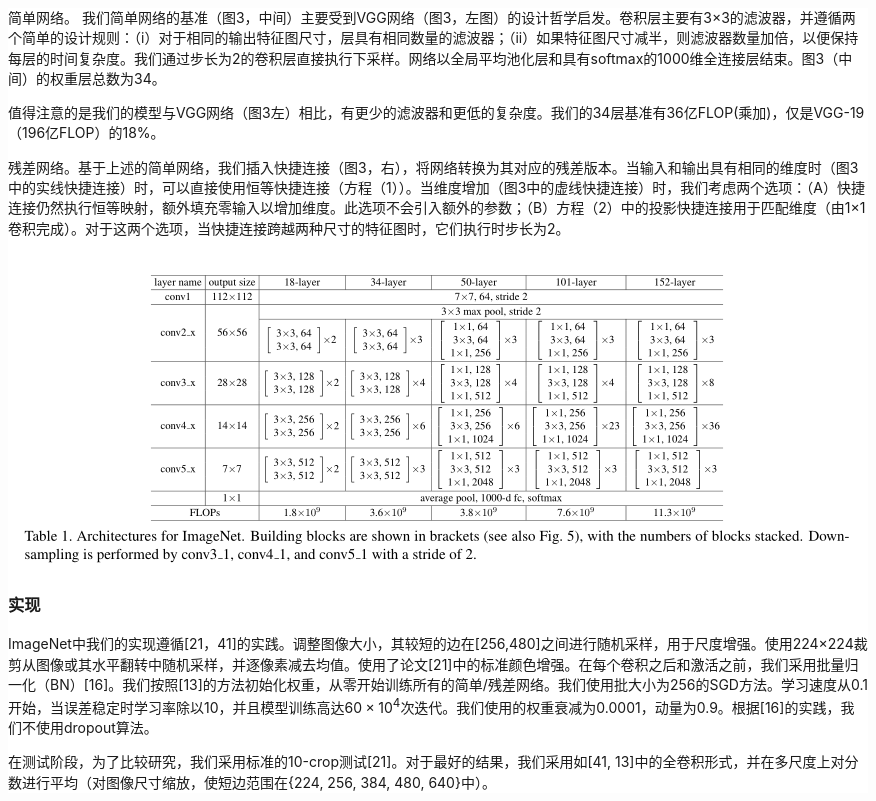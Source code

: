简单网络。 我们简单网络的基准（图3，中间）主要受到VGG网络（图3，左图）的设计哲学启发。卷积层主要有3×3的滤波器，并遵循两个简单的设计规则：（i）对于相同的输出特征图尺寸，层具有相同数量的滤波器；（ii）如果特征图尺寸减半，则滤波器数量加倍，以便保持每层的时间复杂度。我们通过步长为2的卷积层直接执行下采样。网络以全局平均池化层和具有softmax的1000维全连接层结束。图3（中间）的权重层总数为34。

值得注意的是我们的模型与VGG网络（图3左）相比，有更少的滤波器和更低的复杂度。我们的34层基准有36亿FLOP(乘加)，仅是VGG-19（196亿FLOP）的18%。

残差网络。基于上述的简单网络，我们插入快捷连接（图3，右），将网络转换为其对应的残差版本。当输入和输出具有相同的维度时（图3中的实线快捷连接）时，可以直接使用恒等快捷连接（方程（1））。当维度增加（图3中的虚线快捷连接）时，我们考虑两个选项：（A）快捷连接仍然执行恒等映射，额外填充零输入以增加维度。此选项不会引入额外的参数；（B）方程（2）中的投影快捷连接用于匹配维度（由1×1卷积完成）。对于这两个选项，当快捷连接跨越两种尺寸的特征图时，它们执行时步长为2。

![](/images/resnet_t1.PNG)
### 实现

ImageNet中我们的实现遵循[21，41]的实践。调整图像大小，其较短的边在[256,480]之间进行随机采样，用于尺度增强。使用224×224裁剪从图像或其水平翻转中随机采样，并逐像素减去均值。使用了论文[21]中的标准颜色增强。在每个卷积之后和激活之前，我们采用批量归一化（BN）[16]。我们按照[13]的方法初始化权重，从零开始训练所有的简单/残差网络。我们使用批大小为256的SGD方法。学习速度从0.1开始，当误差稳定时学习率除以10，并且模型训练高达$60×10^4$次迭代。我们使用的权重衰减为0.0001，动量为0.9。根据[16]的实践，我们不使用dropout算法。

在测试阶段，为了比较研究，我们采用标准的10-crop测试[21]。对于最好的结果，我们采用如[41, 13]中的全卷积形式，并在多尺度上对分数进行平均（对图像尺寸缩放，使短边范围在{224, 256, 384, 480, 640}中）。
